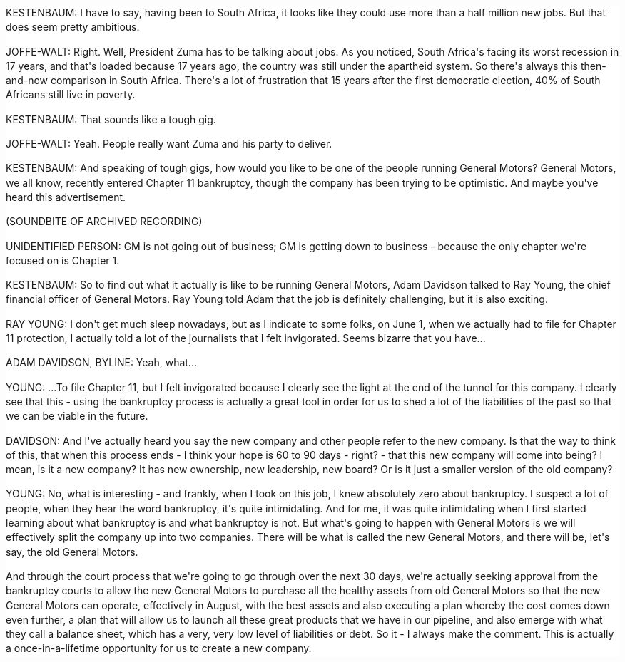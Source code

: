 KESTENBAUM: I have to say, having been to South Africa, it looks like they could use more than a half million new jobs. But that does seem pretty ambitious.

JOFFE-WALT: Right. Well, President Zuma has to be talking about jobs. As you noticed, South Africa's facing its worst recession in 17 years, and that's loaded because 17 years ago, the country was still under the apartheid system. So there's always this then-and-now comparison in South Africa. There's a lot of frustration that 15 years after the first democratic election, 40% of South Africans still live in poverty.

KESTENBAUM: That sounds like a tough gig.

JOFFE-WALT: Yeah. People really want Zuma and his party to deliver.

KESTENBAUM: And speaking of tough gigs, how would you like to be one of the people running General Motors? General Motors, we all know, recently entered Chapter 11 bankruptcy, though the company has been trying to be optimistic. And maybe you've heard this advertisement.

(SOUNDBITE OF ARCHIVED RECORDING)

UNIDENTIFIED PERSON: GM is not going out of business; GM is getting down to business - because the only chapter we're focused on is Chapter 1.

KESTENBAUM: So to find out what it actually is like to be running General Motors, Adam Davidson talked to Ray Young, the chief financial officer of General Motors. Ray Young told Adam that the job is definitely challenging, but it is also exciting.

RAY YOUNG: I don't get much sleep nowadays, but as I indicate to some folks, on June 1, when we actually had to file for Chapter 11 protection, I actually told a lot of the journalists that I felt invigorated. Seems bizarre that you have...

ADAM DAVIDSON, BYLINE: Yeah, what...

YOUNG: ...To file Chapter 11, but I felt invigorated because I clearly see the light at the end of the tunnel for this company. I clearly see that this - using the bankruptcy process is actually a great tool in order for us to shed a lot of the liabilities of the past so that we can be viable in the future.

DAVIDSON: And I've actually heard you say the new company and other people refer to the new company. Is that the way to think of this, that when this process ends - I think your hope is 60 to 90 days - right? - that this new company will come into being? I mean, is it a new company? It has new ownership, new leadership, new board? Or is it just a smaller version of the old company?

YOUNG: No, what is interesting - and frankly, when I took on this job, I knew absolutely zero about bankruptcy. I suspect a lot of people, when they hear the word bankruptcy, it's quite intimidating. And for me, it was quite intimidating when I first started learning about what bankruptcy is and what bankruptcy is not. But what's going to happen with General Motors is we will effectively split the company up into two companies. There will be what is called the new General Motors, and there will be, let's say, the old General Motors.

And through the court process that we're going to go through over the next 30 days, we're actually seeking approval from the bankruptcy courts to allow the new General Motors to purchase all the healthy assets from old General Motors so that the new General Motors can operate, effectively in August, with the best assets and also executing a plan whereby the cost comes down even further, a plan that will allow us to launch all these great products that we have in our pipeline, and also emerge with what they call a balance sheet, which has a very, very low level of liabilities or debt. So it - I always make the comment. This is actually a once-in-a-lifetime opportunity for us to create a new company.
